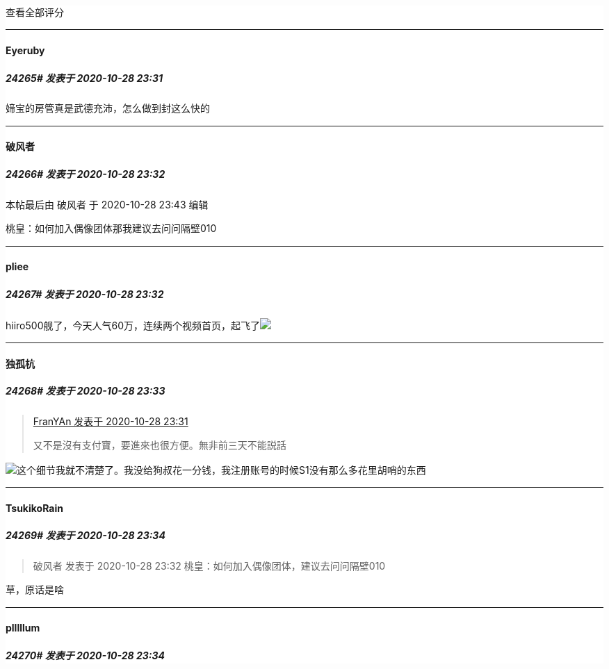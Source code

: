 查看全部评分


-----

####  Eyeruby  
##### 24265#       发表于 2020-10-28 23:31


媂宝的房管真是武德充沛，怎么做到封这么快的


-----

####  破风者  
##### 24266#       发表于 2020-10-28 23:32


 本帖最后由 破风者 于 2020-10-28 23:43 编辑 

桃皇：如何加入偶像团体那我建议去问问隔壁010


-----

####  pliee  
##### 24267#       发表于 2020-10-28 23:32


hiiro500舰了，今天人气60万，连续两个视频首页，起飞了<img src="https://static.saraba1st.com/image/smiley/face2017/018.png" referrerpolicy="no-referrer">


-----

####  独孤杭  
##### 24268#       发表于 2020-10-28 23:33


<blockquote><a href="httphttps://bbs.saraba1st.com/2b/forum.php?mod=redirect&amp;goto=findpost&amp;pid=49209868&amp;ptid=1963398" target="_blank">FranYAn 发表于 2020-10-28 23:31</a>

又不是沒有支付寶，要進來也很方便。無非前三天不能説話</blockquote>
<img src="https://static.saraba1st.com/image/smiley/face2017/068.png" referrerpolicy="no-referrer">这个细节我就不清楚了。我没给狗叔花一分钱，我注册账号的时候S1没有那么多花里胡哨的东西


-----

####  TsukikoRain  
##### 24269#       发表于 2020-10-28 23:34


<blockquote>破风者 发表于 2020-10-28 23:32
桃皇：如何加入偶像团体，建议去问问隔壁010</blockquote>
草，原话是啥


-----

####  plllllum  
##### 24270#       发表于 2020-10-28 23:34
